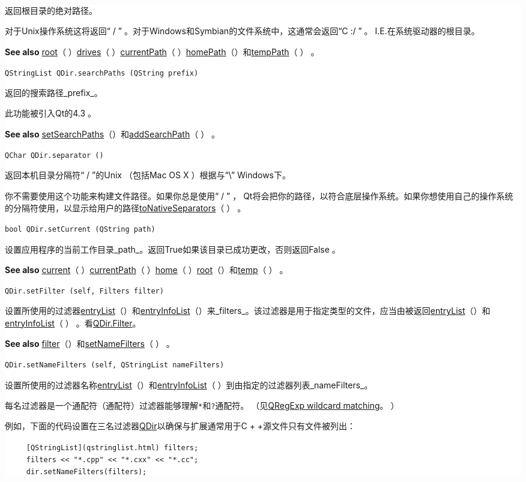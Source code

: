 返回根目录的绝对路径。

对于Unix操作系统这将返回“ / ” 。对于Windows和Symbian的文件系统中，这通常会返回“C :/ ” 。 I.E.在系统驱动器的根目录。

**See also** [root](qdir.html#root)（ ）[drives](qdir.html#drives)（ ）[currentPath](qdir.html#currentPath)（ ）[homePath](qdir.html#homePath)（）和[tempPath](qdir.html#tempPath)（ ） 。

```
QStringList QDir.searchPaths (QString prefix)
```

返回的搜索路径_prefix_。

此功能被引入Qt的4.3 。

**See also** [setSearchPaths](qdir.html#setSearchPaths)（）和[addSearchPath](qdir.html#addSearchPath)（ ） 。

```
QChar QDir.separator ()
```

返回本机目录分隔符“ / ”的Unix （包括Mac OS X ）根据与“\” Windows下。

你不需要使用这个功能来构建文件路径。如果你总是使用“ / ” ， Qt将会把你的路径，以符合底层操作系统。如果你想使用自己的操作系统的分隔符使用，以显示给用户的路径[toNativeSeparators](qdir.html#toNativeSeparators)（ ） 。

```
bool QDir.setCurrent (QString path)
```

设置应用程序的当前工作目录_path_。返回True如果该目录已成功更改，否则返回False 。

**See also** [current](qdir.html#current)（ ）[currentPath](qdir.html#currentPath)（ ）[home](qdir.html#home)（ ）[root](qdir.html#root)（）和[temp](qdir.html#temp)（ ） 。

```
QDir.setFilter (self, Filters filter)
```

设置所使用的过滤器[entryList](qdir.html#entryList)（）和[entryInfoList](qdir.html#entryInfoList)（）来_filters_。该过滤器是用于指定类型的文件，应当由被返回[entryList](qdir.html#entryList)（）和[entryInfoList](qdir.html#entryInfoList)（ ） 。看[QDir.Filter](qdir.html#Filter-enum)。

**See also** [filter](qdir.html#filter)（）和[setNameFilters](qdir.html#setNameFilters)（ ） 。

```
QDir.setNameFilters (self, QStringList nameFilters)
```

设置所使用的过滤器名称[entryList](qdir.html#entryList)（）和[entryInfoList](qdir.html#entryInfoList)（ ）到由指定的过滤器列表_nameFilters_。

每名过滤器是一个通配符（通配符）过滤器能够理解`*`和`?`通配符。 （见[QRegExp wildcard matching](qregexp.html#qregexp-wildcard-matching)。 ）

例如，下面的代码设置在三名过滤器[QDir](qdir.html)以确保与扩展通常用于C + +源文件只有文件被列出：

```
     [QStringList](qstringlist.html) filters;
     filters << "*.cpp" << "*.cxx" << "*.cc";
     dir.setNameFilters(filters);

```
